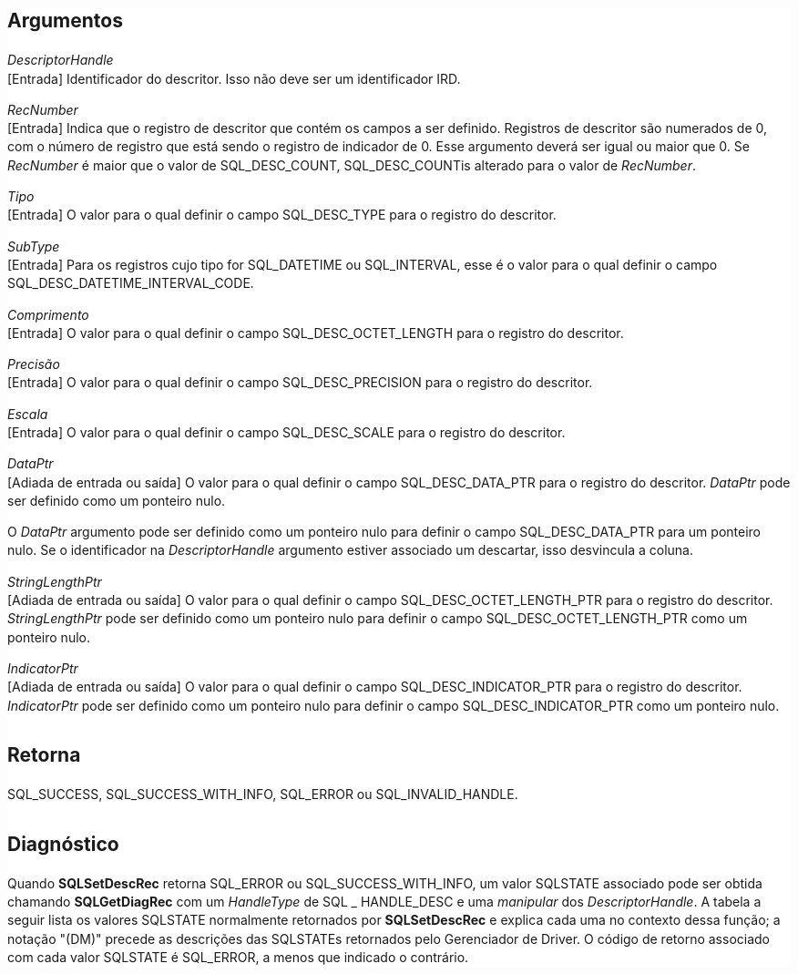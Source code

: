 ## <a name="arguments"></a>Argumentos  
 *DescriptorHandle*  
 [Entrada] Identificador do descritor. Isso não deve ser um identificador IRD.  
  
 *RecNumber*  
 [Entrada] Indica que o registro de descritor que contém os campos a ser definido. Registros de descritor são numerados de 0, com o número de registro que está sendo o registro de indicador de 0. Esse argumento deverá ser igual ou maior que 0. Se *RecNumber* é maior que o valor de SQL_DESC_COUNT, SQL_DESC_COUNTis alterado para o valor de *RecNumber*.  
  
 *Tipo*  
 [Entrada] O valor para o qual definir o campo SQL_DESC_TYPE para o registro do descritor.  
  
 *SubType*  
 [Entrada] Para os registros cujo tipo for SQL_DATETIME ou SQL_INTERVAL, esse é o valor para o qual definir o campo SQL_DESC_DATETIME_INTERVAL_CODE.  
  
 *Comprimento*  
 [Entrada] O valor para o qual definir o campo SQL_DESC_OCTET_LENGTH para o registro do descritor.  
  
 *Precisão*  
 [Entrada] O valor para o qual definir o campo SQL_DESC_PRECISION para o registro do descritor.  
  
 *Escala*  
 [Entrada] O valor para o qual definir o campo SQL_DESC_SCALE para o registro do descritor.  
  
 *DataPtr*  
 [Adiada de entrada ou saída] O valor para o qual definir o campo SQL_DESC_DATA_PTR para o registro do descritor. *DataPtr* pode ser definido como um ponteiro nulo.  
  
 O *DataPtr* argumento pode ser definido como um ponteiro nulo para definir o campo SQL_DESC_DATA_PTR para um ponteiro nulo. Se o identificador na *DescriptorHandle* argumento estiver associado um descartar, isso desvincula a coluna.  
  
 *StringLengthPtr*  
 [Adiada de entrada ou saída] O valor para o qual definir o campo SQL_DESC_OCTET_LENGTH_PTR para o registro do descritor. *StringLengthPtr* pode ser definido como um ponteiro nulo para definir o campo SQL_DESC_OCTET_LENGTH_PTR como um ponteiro nulo.  
  
 *IndicatorPtr*  
 [Adiada de entrada ou saída] O valor para o qual definir o campo SQL_DESC_INDICATOR_PTR para o registro do descritor. *IndicatorPtr* pode ser definido como um ponteiro nulo para definir o campo SQL_DESC_INDICATOR_PTR como um ponteiro nulo.  
  
## <a name="returns"></a>Retorna  
 SQL_SUCCESS, SQL_SUCCESS_WITH_INFO, SQL_ERROR ou SQL_INVALID_HANDLE.  
  
## <a name="diagnostics"></a>Diagnóstico  
 Quando **SQLSetDescRec** retorna SQL_ERROR ou SQL_SUCCESS_WITH_INFO, um valor SQLSTATE associado pode ser obtida chamando **SQLGetDiagRec** com um *HandleType* de SQL _ HANDLE_DESC e uma *manipular* dos *DescriptorHandle*. A tabela a seguir lista os valores SQLSTATE normalmente retornados por **SQLSetDescRec** e explica cada uma no contexto dessa função; a notação "(DM)" precede as descrições das SQLSTATEs retornados pelo Gerenciador de Driver. O código de retorno associado com cada valor SQLSTATE é SQL_ERROR, a menos que indicado o contrário.  
  